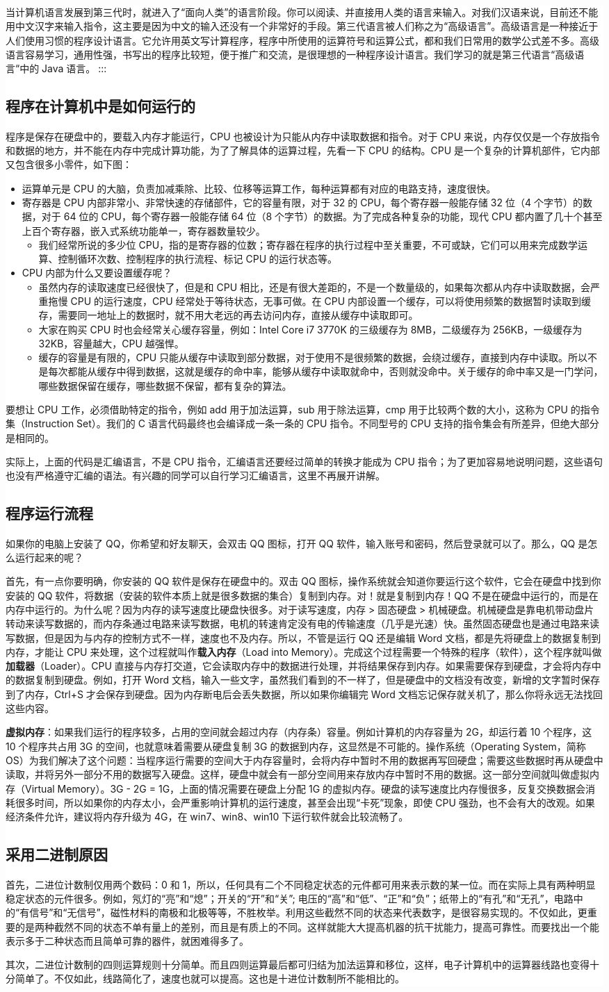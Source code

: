当计算机语言发展到第三代时，就进入了“面向人类”的语言阶段。你可以阅读、并直接用人类的语言来输入。对我们汉语来说，目前还不能用中文汉字来输入指令，这主要是因为中文的输入还没有一个非常好的手段。第三代语言被人们称之为“高级语言”。高级语言是一种接近于人们使用习惯的程序设计语言。它允许用英文写计算程序，程序中所使用的运算符号和运算公式，都和我们日常用的数学公式差不多。高级语言容易学习，通用性强，书写出的程序比较短，便于推广和交流，是很理想的一种程序设计语言。我们学习的就是第三代语言“高级语言“中的 Java 语言。
:::

## 程序在计算机中是如何运行的

程序是保存在硬盘中的，要载入内存才能运行，CPU 也被设计为只能从内存中读取数据和指令。对于 CPU 来说，内存仅仅是一个存放指令和数据的地方，并不能在内存中完成计算功能，为了了解具体的运算过程，先看一下 CPU 的结构。CPU 是一个复杂的计算机部件，它内部又包含很多小零件，如下图：

<svg-image :svg="hardware" />

- 运算单元是 CPU 的大脑，负责加减乘除、比较、位移等运算工作，每种运算都有对应的电路支持，速度很快。
- 寄存器是 CPU 内部非常小、非常快速的存储部件，它的容量有限，对于 32 的 CPU，每个寄存器一般能存储 32 位（4 个字节）的数据，对于 64 位的 CPU，每个寄存器一般能存储 64 位（8 个字节）的数据。为了完成各种复杂的功能，现代 CPU 都内置了几十个甚至上百个寄存器，嵌入式系统功能单一，寄存器数量较少。
  - 我们经常所说的多少位 CPU，指的是寄存器的位数；寄存器在程序的执行过程中至关重要，不可或缺，它们可以用来完成数学运算、控制循环次数、控制程序的执行流程、标记 CPU 的运行状态等。
- CPU 内部为什么又要设置缓存呢？
  - 虽然内存的读取速度已经很快了，但是和 CPU 相比，还是有很大差距的，不是一个数量级的，如果每次都从内存中读取数据，会严重拖慢 CPU 的运行速度，CPU 经常处于等待状态，无事可做。在 CPU 内部设置一个缓存，可以将使用频繁的数据暂时读取到缓存，需要同一地址上的数据时，就不用大老远的再去访问内存，直接从缓存中读取即可。
  - 大家在购买 CPU 时也会经常关心缓存容量，例如：Intel Core i7 3770K 的三级缓存为 8MB，二级缓存为 256KB，一级缓存为 32KB，容量越大，CPU 越强悍。
  - 缓存的容量是有限的，CPU 只能从缓存中读取到部分数据，对于使用不是很频繁的数据，会绕过缓存，直接到内存中读取。所以不是每次都能从缓存中得到数据，这就是缓存的命中率，能够从缓存中读取就命中，否则就没命中。关于缓存的命中率又是一门学问，哪些数据保留在缓存，哪些数据不保留，都有复杂的算法。

要想让 CPU 工作，必须借助特定的指令，例如 add 用于加法运算，sub 用于除法运算，cmp 用于比较两个数的大小，这称为 CPU 的指令集（Instruction Set）。我们的 C 语言代码最终也会编译成一条一条的 CPU 指令。不同型号的 CPU 支持的指令集会有所差异，但绝大部分是相同的。

实际上，上面的代码是汇编语言，不是 CPU 指令，汇编语言还要经过简单的转换才能成为 CPU 指令；为了更加容易地说明问题，这些语句也没有严格遵守汇编的语法。有兴趣的同学可以自行学习汇编语言，这里不再展开讲解。

## 程序运行流程

如果你的电脑上安装了 QQ，你希望和好友聊天，会双击 QQ 图标，打开 QQ 软件，输入账号和密码，然后登录就可以了。那么，QQ 是怎么运行起来的呢？

首先，有一点你要明确，你安装的 QQ 软件是保存在硬盘中的。双击 QQ 图标，操作系统就会知道你要运行这个软件，它会在硬盘中找到你安装的 QQ 软件，将数据（安装的软件本质上就是很多数据的集合）复制到内存。对！就是复制到内存！QQ 不是在硬盘中运行的，而是在内存中运行的。为什么呢？因为内存的读写速度比硬盘快很多。对于读写速度，内存 > 固态硬盘 > 机械硬盘。机械硬盘是靠电机带动盘片转动来读写数据的，而内存条通过电路来读写数据，电机的转速肯定没有电的传输速度（几乎是光速）快。虽然固态硬盘也是通过电路来读写数据，但是因为与内存的控制方式不一样，速度也不及内存。所以，不管是运行 QQ 还是编辑 Word 文档，都是先将硬盘上的数据复制到内存，才能让 CPU 来处理，这个过程就叫作**载入内存**（Load into Memory）。完成这个过程需要一个特殊的程序（软件），这个程序就叫做**加载器**（Loader）。CPU 直接与内存打交道，它会读取内存中的数据进行处理，并将结果保存到内存。如果需要保存到硬盘，才会将内存中的数据复制到硬盘。例如，打开 Word 文档，输入一些文字，虽然我们看到的不一样了，但是硬盘中的文档没有改变，新增的文字暂时保存到了内存，Ctrl+S 才会保存到硬盘。因为内存断电后会丢失数据，所以如果你编辑完 Word 文档忘记保存就关机了，那么你将永远无法找回这些内容。

**虚拟内存**：如果我们运行的程序较多，占用的空间就会超过内存（内存条）容量。例如计算机的内存容量为 2G，却运行着 10 个程序，这 10 个程序共占用 3G 的空间，也就意味着需要从硬盘复制 3G 的数据到内存，这显然是不可能的。操作系统（Operating System，简称 OS）为我们解决了这个问题：当程序运行需要的空间大于内存容量时，会将内存中暂时不用的数据再写回硬盘；需要这些数据时再从硬盘中读取，并将另外一部分不用的数据写入硬盘。这样，硬盘中就会有一部分空间用来存放内存中暂时不用的数据。这一部分空间就叫做虚拟内存（Virtual Memory）。3G - 2G = 1G，上面的情况需要在硬盘上分配 1G 的虚拟内存。硬盘的读写速度比内存慢很多，反复交换数据会消耗很多时间，所以如果你的内存太小，会严重影响计算机的运行速度，甚至会出现“卡死”现象，即使 CPU 强劲，也不会有大的改观。如果经济条件允许，建议将内存升级为 4G，在 win7、win8、win10 下运行软件就会比较流畅了。

## 采用二进制原因

首先，二进位计数制仅用两个数码：0 和 1，所以，任何具有二个不同稳定状态的元件都可用来表示数的某一位。而在实际上具有两种明显稳定状态的元件很多。例如，氖灯的“亮”和“熄”；开关的“开”和“关”; 电压的“高”和“低”、“正”和“负”；纸带上的“有孔”和“无孔”，电路中的“有信号”和“无信号”，磁性材料的南极和北极等等，不胜枚举。利用这些截然不同的状态来代表数字，是很容易实现的。不仅如此，更重要的是两种截然不同的状态不单有量上的差别，而且是有质上的不同。这样就能大大提高机器的抗干扰能力，提高可靠性。而要找出一个能表示多于二种状态而且简单可靠的器件，就困难得多了。

其次，二进位计数制的四则运算规则十分简单。而且四则运算最后都可归结为加法运算和移位，这样，电子计算机中的运算器线路也变得十分简单了。不仅如此，线路简化了，速度也就可以提高。这也是十进位计数制所不能相比的。
